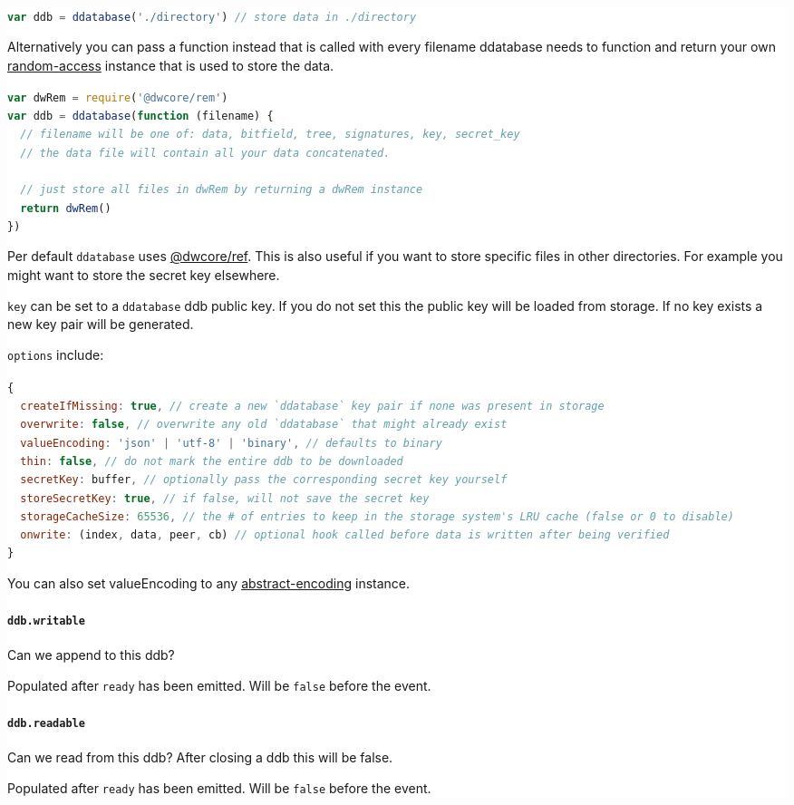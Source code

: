 ``` js
var ddb = ddatabase('./directory') // store data in ./directory
```

Alternatively you can pass a function instead that is called with every filename ddatabase needs to function and return your own [random-access](https://github.com/juliangruber/abstract-random-access) instance that is used to store the data.

``` js
var dwRem = require('@dwcore/rem')
var ddb = ddatabase(function (filename) {
  // filename will be one of: data, bitfield, tree, signatures, key, secret_key
  // the data file will contain all your data concatenated.

  // just store all files in dwRem by returning a dwRem instance
  return dwRem()
})
```

Per default `ddatabase` uses [@dwcore/ref](https://github.com/dwcore/ref). This is also useful if you want to store specific files in other directories. For example you might want to store the secret key elsewhere.

`key` can be set to a `ddatabase` ddb public key. If you do not set this the public key will be loaded from storage. If no key exists a new key pair will be generated.

`options` include:

``` js
{
  createIfMissing: true, // create a new `ddatabase` key pair if none was present in storage
  overwrite: false, // overwrite any old `ddatabase` that might already exist
  valueEncoding: 'json' | 'utf-8' | 'binary', // defaults to binary
  thin: false, // do not mark the entire ddb to be downloaded
  secretKey: buffer, // optionally pass the corresponding secret key yourself
  storeSecretKey: true, // if false, will not save the secret key
  storageCacheSize: 65536, // the # of entries to keep in the storage system's LRU cache (false or 0 to disable)
  onwrite: (index, data, peer, cb) // optional hook called before data is written after being verified
}
```

You can also set valueEncoding to any [abstract-encoding](https://github.com/distributedweb/abstract-encoding) instance.

#### `ddb.writable`

Can we append to this ddb?

Populated after `ready` has been emitted. Will be `false` before the event.

#### `ddb.readable`

Can we read from this ddb? After closing a ddb this will be false.

Populated after `ready` has been emitted. Will be `false` before the event.

